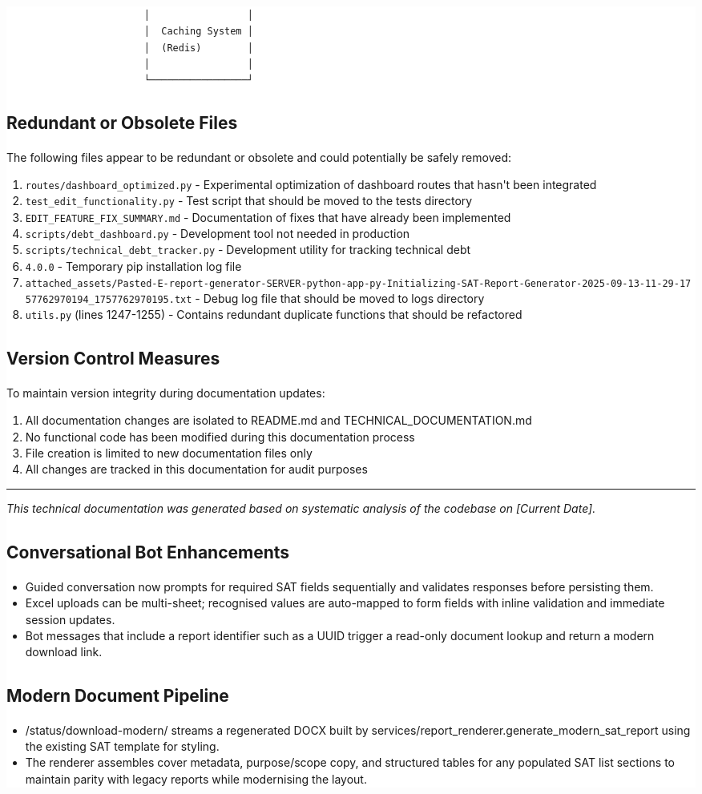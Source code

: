```
                        │                 │
                        │  Caching System │
                        │  (Redis)        │
                        │                 │
                        └─────────────────┘
```

## Redundant or Obsolete Files

The following files appear to be redundant or obsolete and could potentially be safely removed:

1. `routes/dashboard_optimized.py` - Experimental optimization of dashboard routes that hasn't been integrated
2. `test_edit_functionality.py` - Test script that should be moved to the tests directory
3. `EDIT_FEATURE_FIX_SUMMARY.md` - Documentation of fixes that have already been implemented
4. `scripts/debt_dashboard.py` - Development tool not needed in production
5. `scripts/technical_debt_tracker.py` - Development utility for tracking technical debt
6. `4.0.0` - Temporary pip installation log file
7. `attached_assets/Pasted-E-report-generator-SERVER-python-app-py-Initializing-SAT-Report-Generator-2025-09-13-11-29-1757762970194_1757762970195.txt` - Debug log file that should be moved to logs directory
8. `utils.py` (lines 1247-1255) - Contains redundant duplicate functions that should be refactored

## Version Control Measures

To maintain version integrity during documentation updates:

1. All documentation changes are isolated to README.md and TECHNICAL_DOCUMENTATION.md
2. No functional code has been modified during this documentation process
3. File creation is limited to new documentation files only
4. All changes are tracked in this documentation for audit purposes

---

*This technical documentation was generated based on systematic analysis of the codebase on [Current Date].*
## Conversational Bot Enhancements
- Guided conversation now prompts for required SAT fields sequentially and validates responses before persisting them.
- Excel uploads can be multi-sheet; recognised values are auto-mapped to form fields with inline validation and immediate session updates.
- Bot messages that include a report identifier such as a UUID trigger a read-only document lookup and return a modern download link.

## Modern Document Pipeline
- /status/download-modern/<id> streams a regenerated DOCX built by services/report_renderer.generate_modern_sat_report using the existing SAT template for styling.
- The renderer assembles cover metadata, purpose/scope copy, and structured tables for any populated SAT list sections to maintain parity with legacy reports while modernising the layout.
